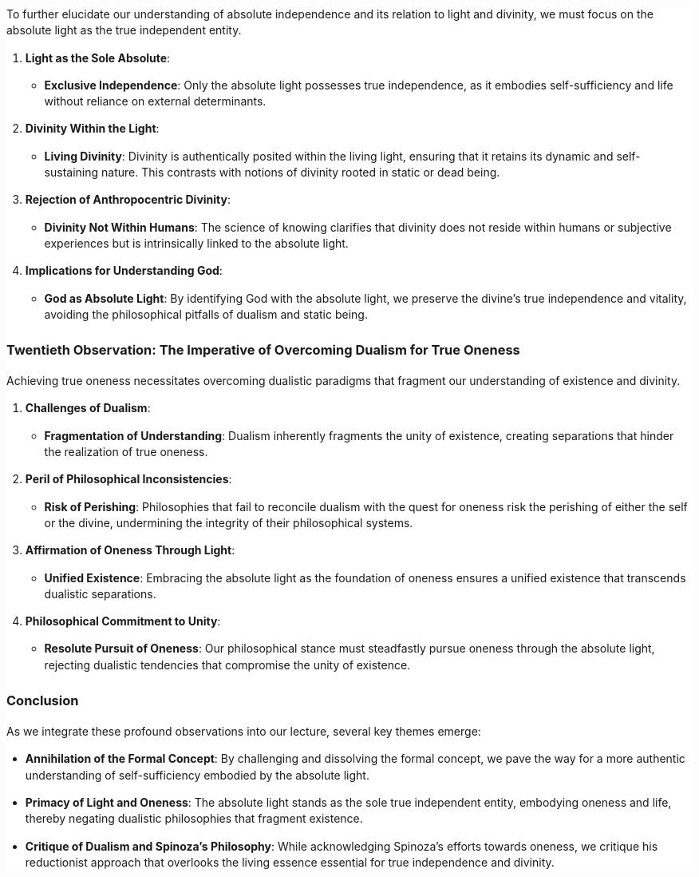 To further elucidate our understanding of absolute independence and its relation to light and divinity, we must focus on the absolute light as the true independent entity.

1. **Light as the Sole Absolute**:
   - **Exclusive Independence**: Only the absolute light possesses true independence, as it embodies self-sufficiency and life without reliance on external determinants.

2. **Divinity Within the Light**:
   - **Living Divinity**: Divinity is authentically posited within the living light, ensuring that it retains its dynamic and self-sustaining nature. This contrasts with notions of divinity rooted in static or dead being.

3. **Rejection of Anthropocentric Divinity**:
   - **Divinity Not Within Humans**: The science of knowing clarifies that divinity does not reside within humans or subjective experiences but is intrinsically linked to the absolute light.

4. **Implications for Understanding God**:
   - **God as Absolute Light**: By identifying God with the absolute light, we preserve the divine’s true independence and vitality, avoiding the philosophical pitfalls of dualism and static being.

### **Twentieth Observation: The Imperative of Overcoming Dualism for True Oneness**

Achieving true oneness necessitates overcoming dualistic paradigms that fragment our understanding of existence and divinity.

1. **Challenges of Dualism**:
   - **Fragmentation of Understanding**: Dualism inherently fragments the unity of existence, creating separations that hinder the realization of true oneness.

2. **Peril of Philosophical Inconsistencies**:
   - **Risk of Perishing**: Philosophies that fail to reconcile dualism with the quest for oneness risk the perishing of either the self or the divine, undermining the integrity of their philosophical systems.

3. **Affirmation of Oneness Through Light**:
   - **Unified Existence**: Embracing the absolute light as the foundation of oneness ensures a unified existence that transcends dualistic separations.

4. **Philosophical Commitment to Unity**:
   - **Resolute Pursuit of Oneness**: Our philosophical stance must steadfastly pursue oneness through the absolute light, rejecting dualistic tendencies that compromise the unity of existence.

### **Conclusion**

As we integrate these profound observations into our lecture, several key themes emerge:

- **Annihilation of the Formal Concept**: By challenging and dissolving the formal concept, we pave the way for a more authentic understanding of self-sufficiency embodied by the absolute light.

- **Primacy of Light and Oneness**: The absolute light stands as the sole true independent entity, embodying oneness and life, thereby negating dualistic philosophies that fragment existence.

- **Critique of Dualism and Spinoza’s Philosophy**: While acknowledging Spinoza’s efforts towards oneness, we critique his reductionist approach that overlooks the living essence essential for true independence and divinity.
